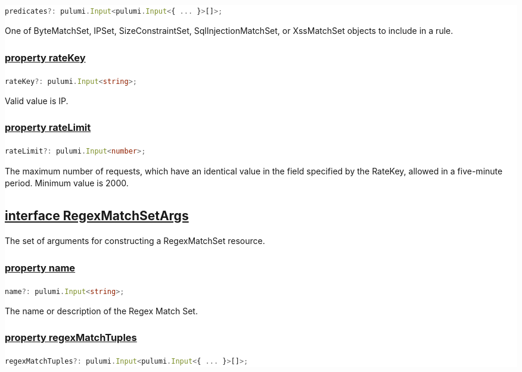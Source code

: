 ```typescript
predicates?: pulumi.Input<pulumi.Input<{ ... }>[]>;
```


One of ByteMatchSet, IPSet, SizeConstraintSet, SqlInjectionMatchSet, or XssMatchSet objects to include in a rule.

<h3 class="pdoc-member-header">
<a class="pdoc-child-name" href="https://github.com/pulumi/pulumi-aws/blob/master/sdk/nodejs/waf/rateBasedRule.ts#L101">property rateKey</a>
</h3>

```typescript
rateKey?: pulumi.Input<string>;
```


Valid value is IP.

<h3 class="pdoc-member-header">
<a class="pdoc-child-name" href="https://github.com/pulumi/pulumi-aws/blob/master/sdk/nodejs/waf/rateBasedRule.ts#L105">property rateLimit</a>
</h3>

```typescript
rateLimit?: pulumi.Input<number>;
```


The maximum number of requests, which have an identical value in the field specified by the RateKey, allowed in a five-minute period. Minimum value is 2000.

<h2 class="pdoc-module-header" id="RegexMatchSetArgs">
<a class="pdoc-member-name" href="https://github.com/pulumi/pulumi-aws/blob/master/sdk/nodejs/waf/regexMatchSet.ts#L74">interface RegexMatchSetArgs</a>
</h2>

The set of arguments for constructing a RegexMatchSet resource.

<h3 class="pdoc-member-header">
<a class="pdoc-child-name" href="https://github.com/pulumi/pulumi-aws/blob/master/sdk/nodejs/waf/regexMatchSet.ts#L78">property name</a>
</h3>

```typescript
name?: pulumi.Input<string>;
```


The name or description of the Regex Match Set.

<h3 class="pdoc-member-header">
<a class="pdoc-child-name" href="https://github.com/pulumi/pulumi-aws/blob/master/sdk/nodejs/waf/regexMatchSet.ts#L83">property regexMatchTuples</a>
</h3>

```typescript
regexMatchTuples?: pulumi.Input<pulumi.Input<{ ... }>[]>;
```

